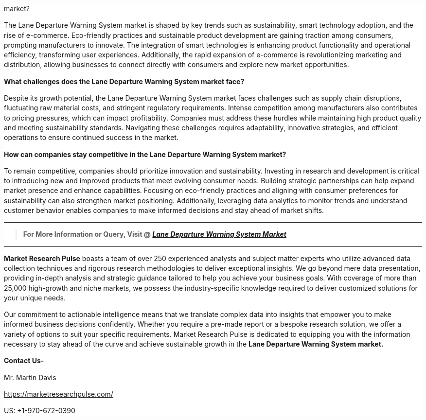 market?</strong></p><p>The Lane Departure Warning System market is shaped by key trends such as sustainability, smart technology adoption, and the rise of e-commerce. Eco-friendly practices and sustainable product development are gaining traction among consumers, prompting manufacturers to innovate. The integration of smart technologies is enhancing product functionality and operational efficiency, transforming user experiences. Additionally, the rapid expansion of e-commerce is revolutionizing marketing and distribution, allowing businesses to connect directly with consumers and explore new market opportunities.</p><p><strong>What challenges does the Lane Departure Warning System market face?</strong></p><p>Despite its growth potential, the Lane Departure Warning System market faces challenges such as supply chain disruptions, fluctuating raw material costs, and stringent regulatory requirements. Intense competition among manufacturers also contributes to pricing pressures, which can impact profitability. Companies must address these hurdles while maintaining high product quality and meeting sustainability standards. Navigating these challenges requires adaptability, innovative strategies, and efficient operations to ensure continued success in the market.</p><p><strong>How can companies stay competitive in the Lane Departure Warning System market?</strong></p><p>To remain competitive, companies should prioritize innovation and sustainability. Investing in research and development is critical to introducing new and improved products that meet evolving consumer needs. Building strategic partnerships can help expand market presence and enhance capabilities. Focusing on eco-friendly practices and aligning with consumer preferences for sustainability can also strengthen market positioning. Additionally, leveraging data analytics to monitor trends and understand customer behavior enables companies to make informed decisions and stay ahead of market shifts.</p><hr /><blockquote><p><strong>For More Information or Query, Visit @&nbsp;<em><a href="https://marketresearchpulse.com/report/28392/lane-departure-warning-system-market?utm_source=Linkedin&utm_medium=025">Lane Departure Warning System Market</a></em></strong></p></blockquote><hr /><p><strong>Market Research Pulse</strong> boasts a team of over 250 experienced analysts and subject matter experts who utilize advanced data collection techniques and rigorous research methodologies to deliver exceptional insights. We go beyond mere data presentation, providing in-depth analysis and strategic guidance tailored to help you achieve your business goals. With coverage of more than 25,000 high-growth and niche markets, we possess the industry-specific knowledge required to deliver customized solutions for your unique needs.</p><p>Our commitment to actionable intelligence means that we translate complex data into insights that empower you to make informed business decisions confidently. Whether you require a pre-made report or a bespoke research solution, we offer a variety of options to suit your specific requirements. Market Research Pulse is dedicated to equipping you with the information necessary to stay ahead of the curve and achieve sustainable growth in the <strong>Lane Departure Warning System market.</strong></p><p><strong>Contact Us-</strong></p><p>Mr. Martin Davis</p><p>https://marketresearchpulse.com/</p><p>US: +1-970-672-0390</p>
